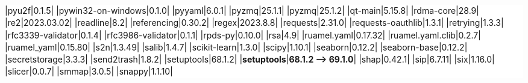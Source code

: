 |pyu2f|0.1.5|
|pywin32-on-windows|0.1.0|
|pyyaml|6.0.1|
|pyzmq|25.1.1|
|pyzmq|25.1.2|
|qt-main|5.15.8|
|rdma-core|28.9|
|re2|2023.03.02|
|readline|8.2|
|referencing|0.30.2|
|regex|2023.8.8|
|requests|2.31.0|
|requests-oauthlib|1.3.1|
|retrying|1.3.3|
|rfc3339-validator|0.1.4|
|rfc3986-validator|0.1.1|
|rpds-py|0.10.0|
|rsa|4.9|
|ruamel.yaml|0.17.32|
|ruamel.yaml.clib|0.2.7|
|ruamel_yaml|0.15.80|
|s2n|1.3.49|
|salib|1.4.7|
|scikit-learn|1.3.0|
|scipy|1.10.1|
|seaborn|0.12.2|
|seaborn-base|0.12.2|
|secretstorage|3.3.3|
|send2trash|1.8.2|
|setuptools|68.1.2|
|**setuptools**|**68.1.2 --> 69.1.0**|
|shap|0.42.1|
|sip|6.7.11|
|six|1.16.0|
|slicer|0.0.7|
|smmap|3.0.5|
|snappy|1.1.10|